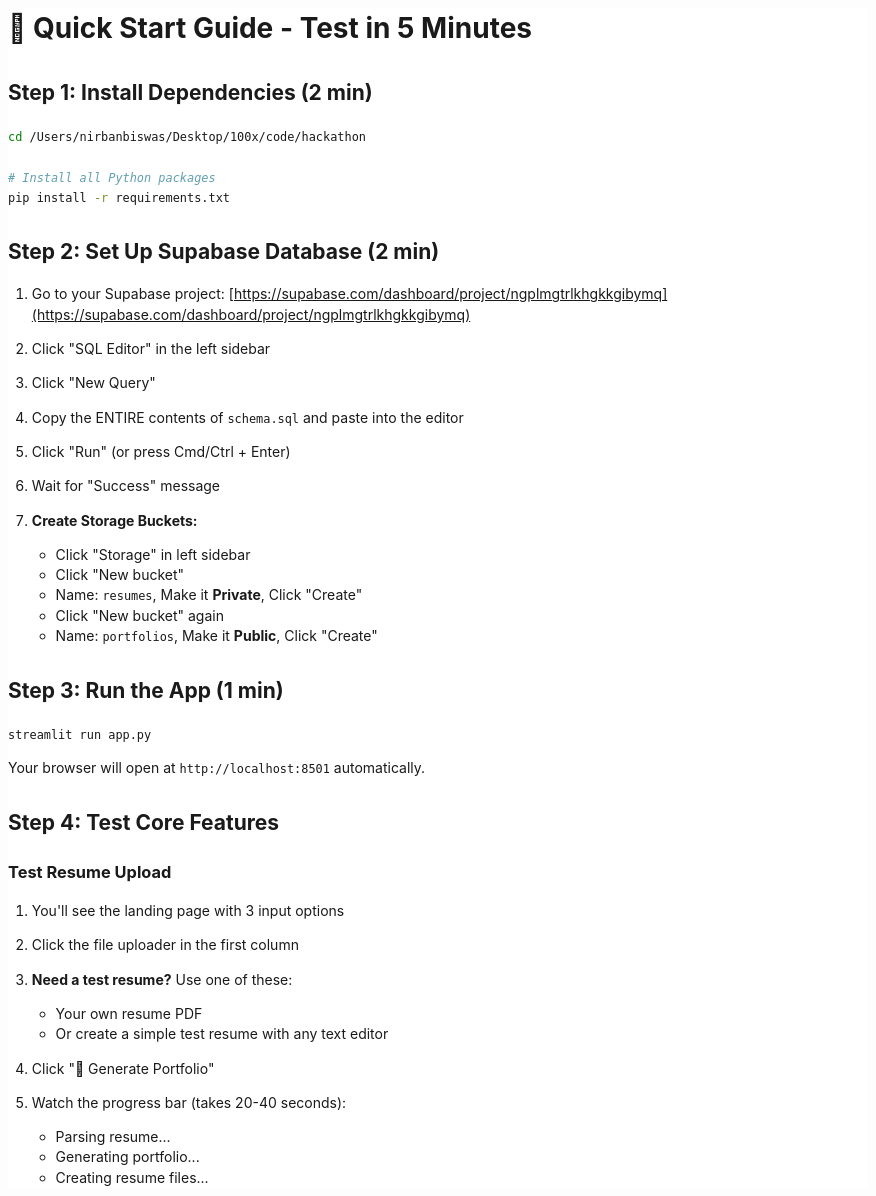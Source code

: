 # 🚀 Quick Start Guide - Test in 5 Minutes

## Step 1: Install Dependencies (2 min)

```bash
cd /Users/nirbanbiswas/Desktop/100x/code/hackathon

# Install all Python packages
pip install -r requirements.txt
```

## Step 2: Set Up Supabase Database (2 min)

1. Go to your Supabase project: [https://supabase.com/dashboard/project/ngplmgtrlkhgkkgibymq](https://supabase.com/dashboard/project/ngplmgtrlkhgkkgibymq)

2. Click "SQL Editor" in the left sidebar

3. Click "New Query"

4. Copy the ENTIRE contents of `schema.sql` and paste into the editor

5. Click "Run" (or press Cmd/Ctrl + Enter)

6. Wait for "Success" message

7. **Create Storage Buckets:**
   - Click "Storage" in left sidebar
   - Click "New bucket"
   - Name: `resumes`, Make it **Private**, Click "Create"
   - Click "New bucket" again
   - Name: `portfolios`, Make it **Public**, Click "Create"

## Step 3: Run the App (1 min)

```bash
streamlit run app.py
```

Your browser will open at `http://localhost:8501` automatically.

## Step 4: Test Core Features

### Test Resume Upload

1. You'll see the landing page with 3 input options
2. Click the file uploader in the first column
3. **Need a test resume?** Use one of these:
   - Your own resume PDF
   - Or create a simple test resume with any text editor

4. Click "🎨 Generate Portfolio"
5. Watch the progress bar (takes 20-40 seconds):
   - Parsing resume...
   - Generating portfolio...
   - Creating resume files...
